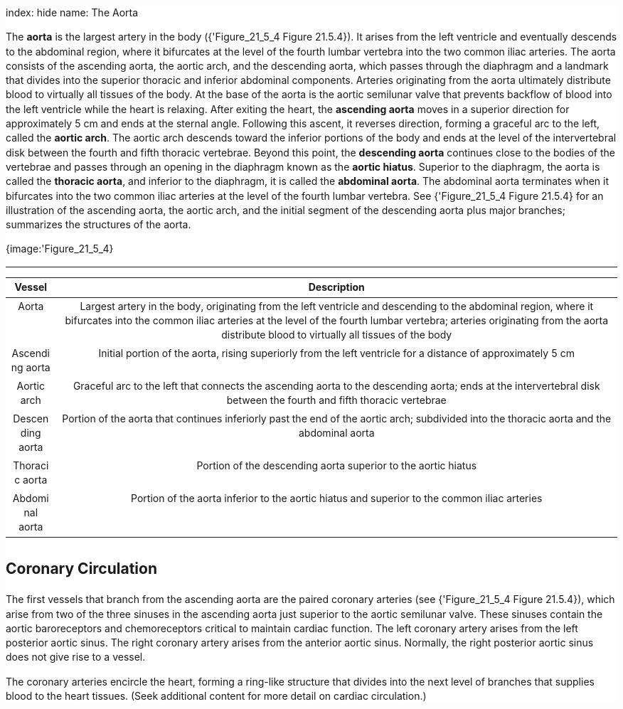 index: hide
name: The Aorta

The  **aorta** is the largest artery in the body ({'Figure_21_5_4 Figure 21.5.4}). It arises from the left ventricle and eventually descends to the abdominal region, where it bifurcates at the level of the fourth lumbar vertebra into the two common iliac arteries. The aorta consists of the ascending aorta, the aortic arch, and the descending aorta, which passes through the diaphragm and a landmark that divides into the superior thoracic and inferior abdominal components. Arteries originating from the aorta ultimately distribute blood to virtually all tissues of the body. At the base of the aorta is the aortic semilunar valve that prevents backflow of blood into the left ventricle while the heart is relaxing. After exiting the heart, the  **ascending aorta** moves in a superior direction for approximately 5 cm and ends at the sternal angle. Following this ascent, it reverses direction, forming a graceful arc to the left, called the  **aortic arch**. The aortic arch descends toward the inferior portions of the body and ends at the level of the intervertebral disk between the fourth and fifth thoracic vertebrae. Beyond this point, the  **descending aorta** continues close to the bodies of the vertebrae and passes through an opening in the diaphragm known as the  **aortic hiatus**. Superior to the diaphragm, the aorta is called the  **thoracic aorta**, and inferior to the diaphragm, it is called the  **abdominal aorta**. The abdominal aorta terminates when it bifurcates into the two common iliac arteries at the level of the fourth lumbar vertebra. See {'Figure_21_5_4 Figure 21.5.4} for an illustration of the ascending aorta, the aortic arch, and the initial segment of the descending aorta plus major branches;  summarizes the structures of the aorta.


{image:'Figure_21_5_4}
        


****

| Vessel | Description |
|:-:|:-:|
| Aorta | Largest artery in the body, originating from the left ventricle and descending to the abdominal region, where it bifurcates into the common iliac arteries at the level of the fourth lumbar vertebra; arteries originating from the aorta distribute blood to virtually all tissues of the body |
| Ascending aorta | Initial portion of the aorta, rising superiorly from the left ventricle for a distance of approximately 5 cm |
| Aortic arch | Graceful arc to the left that connects the ascending aorta to the descending aorta; ends at the intervertebral disk between the fourth and fifth thoracic vertebrae |
| Descending aorta | Portion of the aorta that continues inferiorly past the end of the aortic arch; subdivided into the thoracic aorta and the abdominal aorta |
| Thoracic aorta | Portion of the descending aorta superior to the aortic hiatus |
| Abdominal aorta | Portion of the aorta inferior to the aortic hiatus and superior to the common iliac arteries |
    

## Coronary Circulation

The first vessels that branch from the ascending aorta are the paired coronary arteries (see {'Figure_21_5_4 Figure 21.5.4}), which arise from two of the three sinuses in the ascending aorta just superior to the aortic semilunar valve. These sinuses contain the aortic baroreceptors and chemoreceptors critical to maintain cardiac function. The left coronary artery arises from the left posterior aortic sinus. The right coronary artery arises from the anterior aortic sinus. Normally, the right posterior aortic sinus does not give rise to a vessel.

The coronary arteries encircle the heart, forming a ring-like structure that divides into the next level of branches that supplies blood to the heart tissues. (Seek additional content for more detail on cardiac circulation.)
